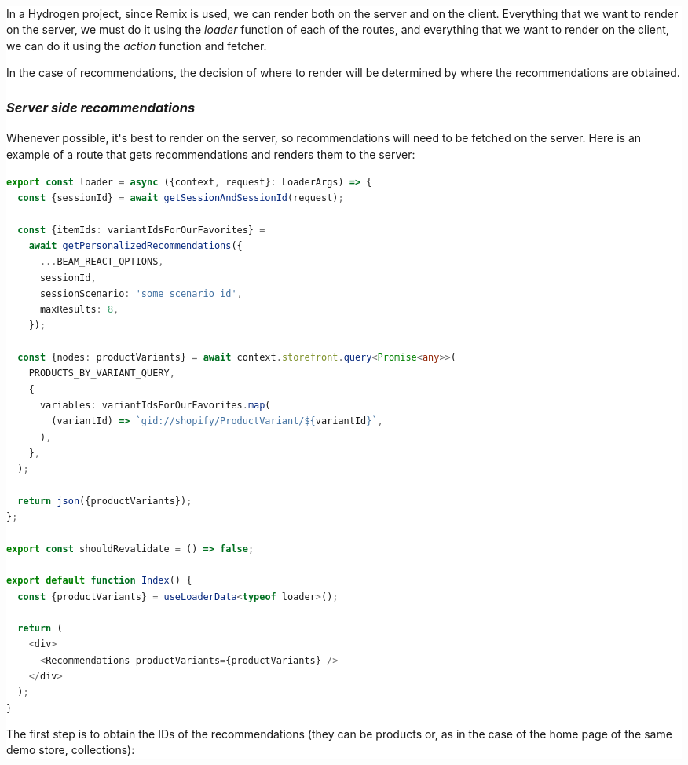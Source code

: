 In a Hydrogen project, since Remix is used, we can render both on the server and on the client. Everything that we want to render on the server, we must do it using the _loader_ function of each of the routes, and everything that we want to render on the client, we can do it using the _action_ function and fetcher.

In the case of recommendations, the decision of where to render will be determined by where the recommendations are obtained.

### _Server side recommendations_

Whenever possible, it's best to render on the server, so recommendations will need to be fetched on the server. Here is an example of a route that gets recommendations and renders them to the server:

```typescript
export const loader = async ({context, request}: LoaderArgs) => {
  const {sessionId} = await getSessionAndSessionId(request);

  const {itemIds: variantIdsForOurFavorites} =
    await getPersonalizedRecommendations({
      ...BEAM_REACT_OPTIONS,
      sessionId,
      sessionScenario: 'some scenario id',
      maxResults: 8,
    });

  const {nodes: productVariants} = await context.storefront.query<Promise<any>>(
    PRODUCTS_BY_VARIANT_QUERY,
    {
      variables: variantIdsForOurFavorites.map(
        (variantId) => `gid://shopify/ProductVariant/${variantId}`,
      ),
    },
  );

  return json({productVariants});
};

export const shouldRevalidate = () => false;

export default function Index() {
  const {productVariants} = useLoaderData<typeof loader>();

  return (
    <div>
      <Recommendations productVariants={productVariants} />
    </div>
  );
}
```

The first step is to obtain the IDs of the recommendations (they can be products or, as in the case of the home page of the same demo store, collections):
